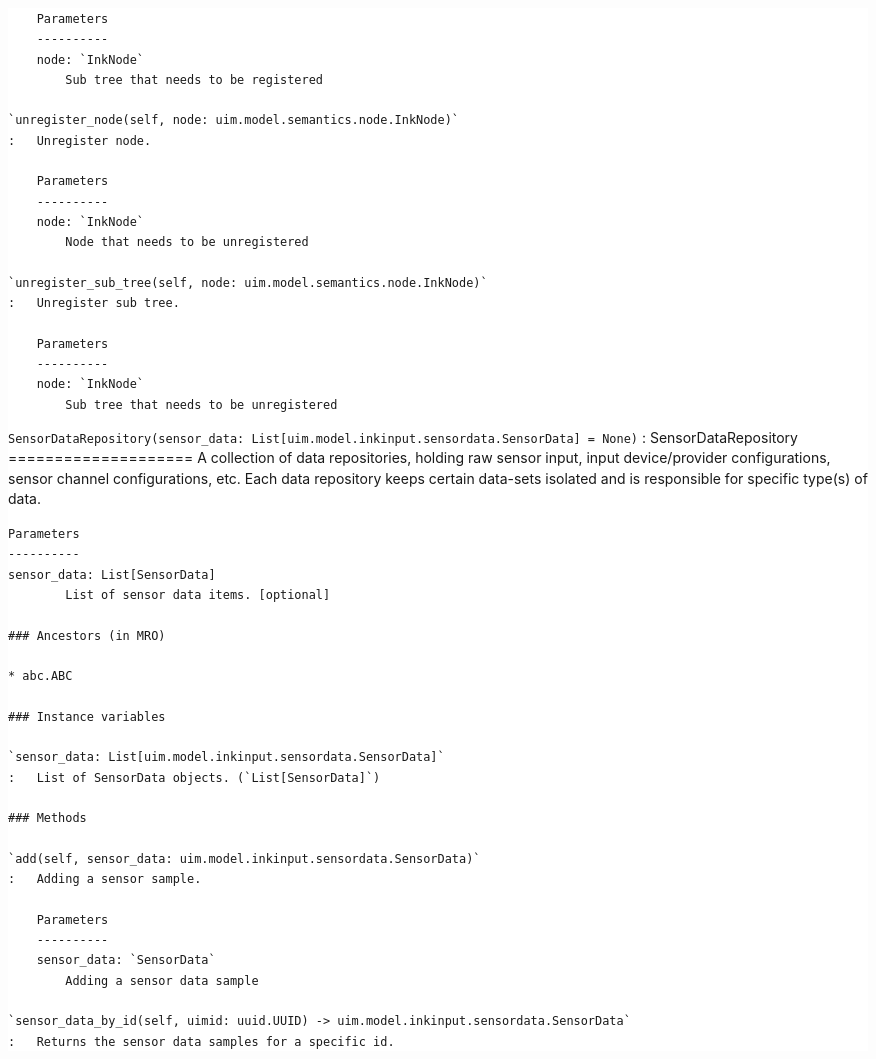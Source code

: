         Parameters
        ----------
        node: `InkNode`
            Sub tree that needs to be registered

    `unregister_node(self, node: uim.model.semantics.node.InkNode)`
    :   Unregister node.
        
        Parameters
        ----------
        node: `InkNode`
            Node that needs to be unregistered

    `unregister_sub_tree(self, node: uim.model.semantics.node.InkNode)`
    :   Unregister sub tree.
        
        Parameters
        ----------
        node: `InkNode`
            Sub tree that needs to be unregistered

`SensorDataRepository(sensor_data: List[uim.model.inkinput.sensordata.SensorData] = None)`
:   SensorDataRepository
    ====================
    A collection of data repositories, holding raw sensor input, input device/provider configurations, sensor channel
    configurations, etc. Each data repository keeps certain data-sets isolated and is responsible for
    specific type(s) of data.
    
    Parameters
    ----------
    sensor_data: List[SensorData]
            List of sensor data items. [optional]

    ### Ancestors (in MRO)

    * abc.ABC

    ### Instance variables

    `sensor_data: List[uim.model.inkinput.sensordata.SensorData]`
    :   List of SensorData objects. (`List[SensorData]`)

    ### Methods

    `add(self, sensor_data: uim.model.inkinput.sensordata.SensorData)`
    :   Adding a sensor sample.
        
        Parameters
        ----------
        sensor_data: `SensorData`
            Adding a sensor data sample

    `sensor_data_by_id(self, uimid: uuid.UUID) ‑> uim.model.inkinput.sensordata.SensorData`
    :   Returns the sensor data samples for a specific id.
        